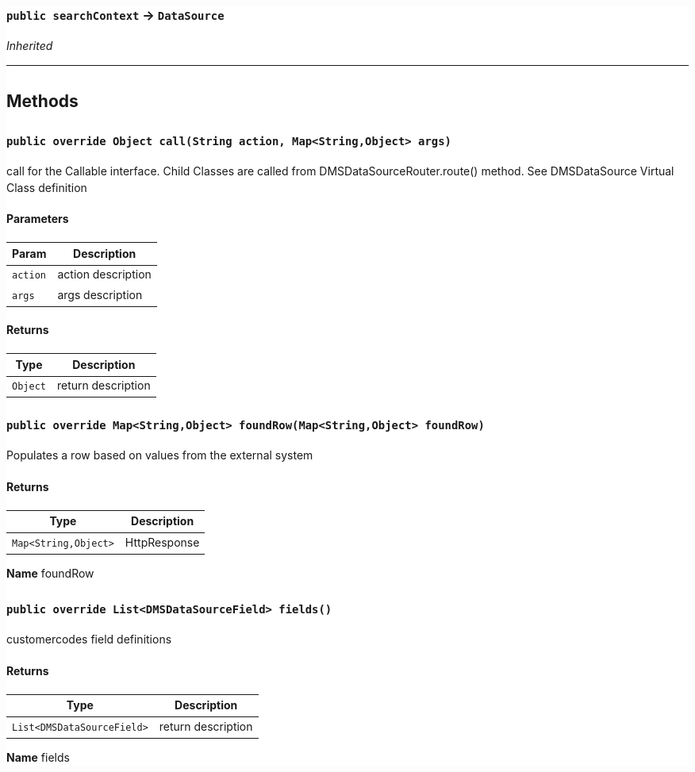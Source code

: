 ### `public searchContext` → `DataSource`

*Inherited*

---
## Methods
### `public override Object call(String action, Map<String,Object> args)`

call for the Callable interface. Child Classes are called from DMSDataSourceRouter.route() method. See DMSDataSource Virtual Class definition

#### Parameters

|Param|Description|
|---|---|
|`action`|action description|
|`args`|args description|

#### Returns

|Type|Description|
|---|---|
|`Object`|return description|

### `public override Map<String,Object> foundRow(Map<String,Object> foundRow)`

Populates a row based on values from the external system

#### Returns

|Type|Description|
|---|---|
|`Map<String,Object>`|HttpResponse|


**Name** foundRow

### `public override List<DMSDataSourceField> fields()`

customercodes field definitions

#### Returns

|Type|Description|
|---|---|
|`List<DMSDataSourceField>`|return description|


**Name** fields
